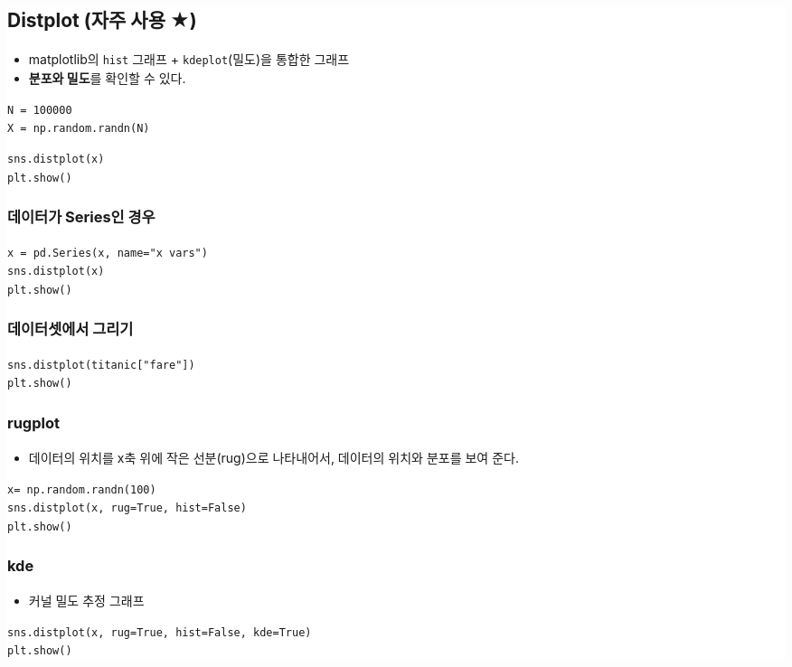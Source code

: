 

## Distplot (자주 사용 ★)

- matplotlib의 `hist` 그래프 + `kdeplot`(밀도)을 통합한 그래프
- **분포와 밀도**를 확인할 수 있다.

```
N = 100000
X = np.random.randn(N)
```

```
sns.distplot(x)
plt.show()
```



### 데이터가 Series인 경우

```
x = pd.Series(x, name="x vars")
sns.distplot(x)
plt.show()
```



### 데이터셋에서 그리기

```
sns.distplot(titanic["fare"])
plt.show()
```



### rugplot

- 데이터의 위치를 x축 위에 작은 선분(rug)으로 나타내어서, 데이터의 위치와 분포를 보여 준다.

```
x= np.random.randn(100)
sns.distplot(x, rug=True, hist=False)
plt.show()
```



### kde

- 커널 밀도 추정 그래프

```
sns.distplot(x, rug=True, hist=False, kde=True)
plt.show()
```


